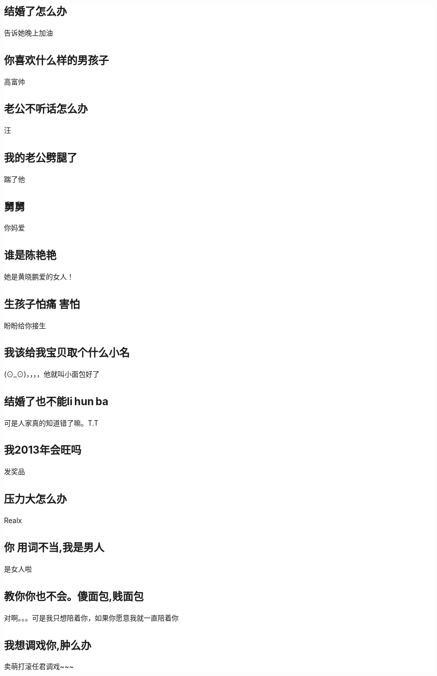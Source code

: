 ## 结婚了怎么办
告诉她晚上加油

## 你喜欢什么样的男孩子
高富帅

## 老公不听话怎么办
汪

## 我的老公劈腿了
踹了他

## 舅舅
你妈爱

## 谁是陈艳艳
她是黄晓鹏爱的女人！

## 生孩子怕痛 害怕
盼盼给你接生

## 我该给我宝贝取个什么小名
(⊙_⊙)，，，，他就叫小面包好了

## 结婚了也不能li hun ba
可是人家真的知道错了嘛。T.T

## 我2013年会旺吗
发奖品

## 压力大怎么办
Realx

## 你 用词不当,我是男人
是女人啦

## 教你你也不会。傻面包,贱面包
对啊。。。可是我只想陪着你，如果你愿意我就一直陪着你

## 我想调戏你,肿么办
卖萌打滚任君调戏~~~
